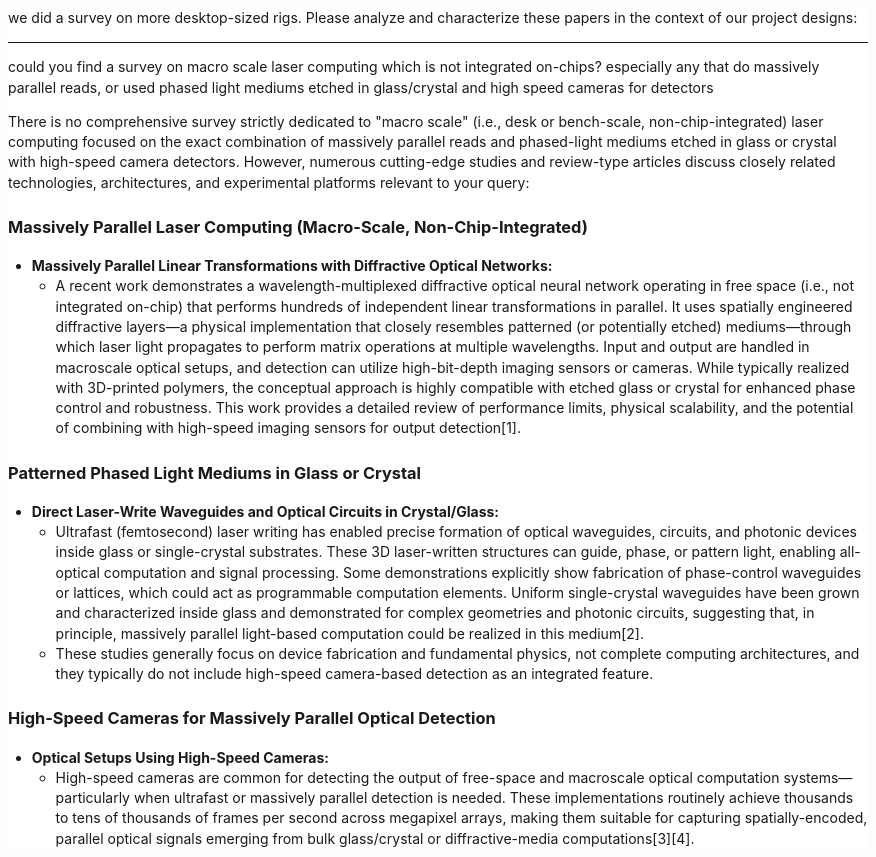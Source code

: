 
we did a survey on more desktop-sized rigs.  Please analyze and characterize these papers in the context of our project designs:

----

could you find a survey on macro scale laser computing which is not integrated on-chips?  especially any that do massively parallel reads, or used phased light mediums etched in glass/crystal and high speed cameras for detectors

There is no comprehensive survey strictly dedicated to "macro scale" (i.e., desk or bench-scale, non-chip-integrated) laser computing focused on the exact combination of massively parallel reads and phased-light mediums etched in glass or crystal with high-speed camera detectors. However, numerous cutting-edge studies and review-type articles discuss closely related technologies, architectures, and experimental platforms relevant to your query:

### Massively Parallel Laser Computing (Macro-Scale, Non-Chip-Integrated)

- **Massively Parallel Linear Transformations with Diffractive Optical Networks:**
  - A recent work demonstrates a wavelength-multiplexed diffractive optical neural network operating in free space (i.e., not integrated on-chip) that performs hundreds of independent linear transformations in parallel. It uses spatially engineered diffractive layers—a physical implementation that closely resembles patterned (or potentially etched) mediums—through which laser light propagates to perform matrix operations at multiple wavelengths. Input and output are handled in macroscale optical setups, and detection can utilize high-bit-depth imaging sensors or cameras. While typically realized with 3D-printed polymers, the conceptual approach is highly compatible with etched glass or crystal for enhanced phase control and robustness. This work provides a detailed review of performance limits, physical scalability, and the potential of combining with high-speed imaging sensors for output detection[1].

### Patterned Phased Light Mediums in Glass or Crystal

- **Direct Laser-Write Waveguides and Optical Circuits in Crystal/Glass:**  
  - Ultrafast (femtosecond) laser writing has enabled precise formation of optical waveguides, circuits, and photonic devices inside glass or single-crystal substrates. These 3D laser-written structures can guide, phase, or pattern light, enabling all-optical computation and signal processing. Some demonstrations explicitly show fabrication of phase-control waveguides or lattices, which could act as programmable computation elements. Uniform single-crystal waveguides have been grown and characterized inside glass and demonstrated for complex geometries and photonic circuits, suggesting that, in principle, massively parallel light-based computation could be realized in this medium[2].
  - These studies generally focus on device fabrication and fundamental physics, not complete computing architectures, and they typically do not include high-speed camera-based detection as an integrated feature.

### High-Speed Cameras for Massively Parallel Optical Detection

- **Optical Setups Using High-Speed Cameras:**  
  - High-speed cameras are common for detecting the output of free-space and macroscale optical computation systems—particularly when ultrafast or massively parallel detection is needed. These implementations routinely achieve thousands to tens of thousands of frames per second across megapixel arrays, making them suitable for capturing spatially-encoded, parallel optical signals emerging from bulk glass/crystal or diffractive-media computations[3][4].
